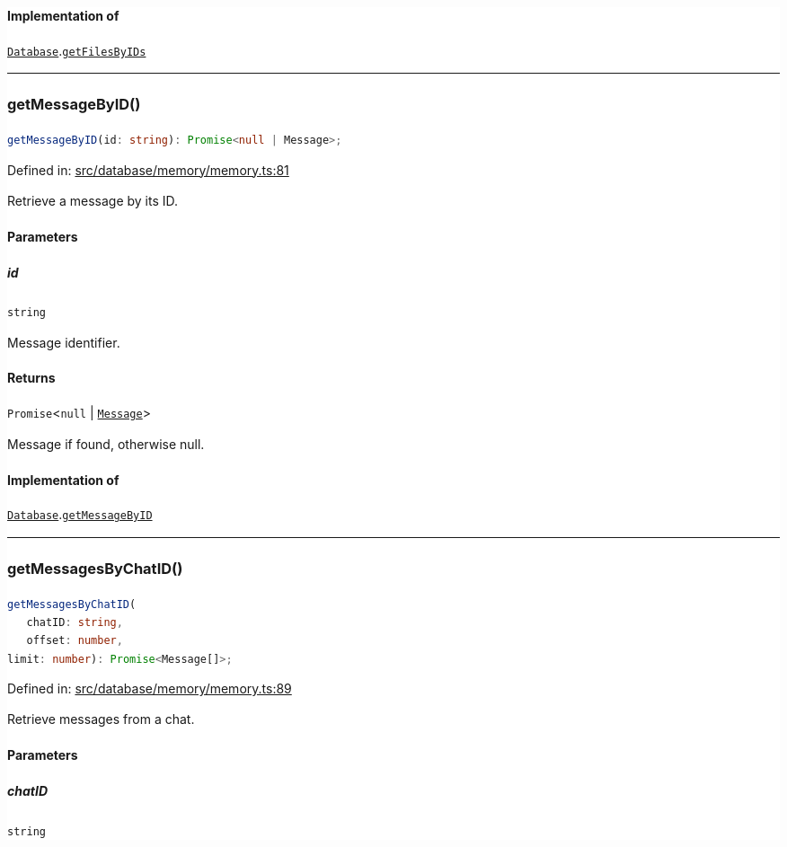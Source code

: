 #### Implementation of

[`Database`](../interfaces/Database.md).[`getFilesByIDs`](../interfaces/Database.md#getfilesbyids)

***

### getMessageByID()

```ts
getMessageByID(id: string): Promise<null | Message>;
```

Defined in: [src/database/memory/memory.ts:81](https://github.com/waylis/core/blob/ec4e52cc907d26692651cc5868e974b2792624f2/src/database/memory/memory.ts#L81)

Retrieve a message by its ID.

#### Parameters

##### id

`string`

Message identifier.

#### Returns

`Promise`\<`null` \| [`Message`](../interfaces/Message.md)\>

Message if found, otherwise null.

#### Implementation of

[`Database`](../interfaces/Database.md).[`getMessageByID`](../interfaces/Database.md#getmessagebyid)

***

### getMessagesByChatID()

```ts
getMessagesByChatID(
   chatID: string, 
   offset: number, 
limit: number): Promise<Message[]>;
```

Defined in: [src/database/memory/memory.ts:89](https://github.com/waylis/core/blob/ec4e52cc907d26692651cc5868e974b2792624f2/src/database/memory/memory.ts#L89)

Retrieve messages from a chat.

#### Parameters

##### chatID

`string`
